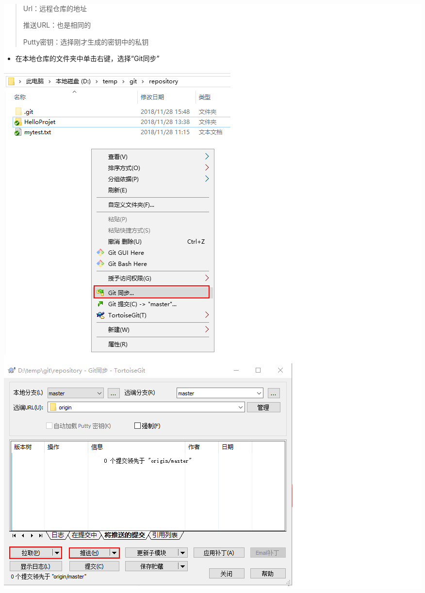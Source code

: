 
> Url：远程仓库的地址
>
> 推送URL：也是相同的
>
> Putty密钥：选择刚才生成的密钥中的私钥

* 在本地仓库的文件夹中单击右键，选择“Git同步”

![1543391407578](./day01_git/1543391407578.png)

![1543391488324](./day01_git/1543391488324.png)
